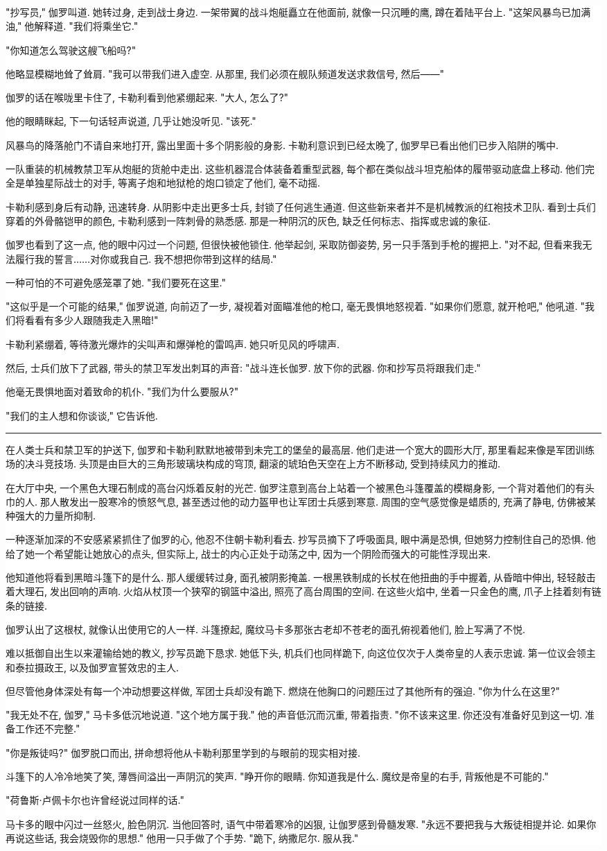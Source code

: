 "抄写员," 伽罗叫道. 她转过身, 走到战士身边. 一架带翼的战斗炮艇矗立在他面前, 就像一只沉睡的鹰, 蹲在着陆平台上. "这架风暴鸟已加满油," 他解释道. "我们将乘坐它."

"你知道怎么驾驶这艘飞船吗?"

他略显模糊地耸了耸肩. "我可以带我们进入虚空. 从那里, 我们必须在舰队频道发送求救信号, 然后——"

伽罗的话在喉咙里卡住了, 卡勒利看到他紧绷起来. "大人, 怎么了?"

他的眼睛眯起, 下一句话轻声说道, 几乎让她没听见. "该死."

风暴鸟的降落舱门不请自来地打开, 露出里面十多个阴影般的身影. 卡勒利意识到已经太晚了, 伽罗早已看出他们已步入陷阱的嘴中.

一队重装的机械教禁卫军从炮艇的货舱中走出. 这些机器混合体装备着重型武器, 每个都在类似战斗坦克船体的履带驱动底盘上移动. 他们完全是单独星际战士的对手, 等离子炮和地狱枪的炮口锁定了他们, 毫不动摇.

卡勒利感到身后有动静, 迅速转身. 从阴影中走出更多士兵, 封锁了任何逃生通道. 但这些新来者并不是机械教派的红袍技术卫队. 看到士兵们穿着的外骨骼铠甲的颜色, 卡勒利感到一阵刺骨的熟悉感. 那是一种阴沉的灰色, 缺乏任何标志、指挥或忠诚的象征.

伽罗也看到了这一点, 他的眼中闪过一个问题, 但很快被他锁住. 他举起剑, 采取防御姿势, 另一只手落到手枪的握把上. "对不起, 但看来我无法履行我的誓言……对你或我自己. 我不想把你带到这样的结局."

一种可怕的不可避免感笼罩了她. "我们要死在这里."

"这似乎是一个可能的结果," 伽罗说道, 向前迈了一步, 凝视着对面瞄准他的枪口, 毫无畏惧地怒视着. "如果你们愿意, 就开枪吧," 他吼道. "我们将看看有多少人跟随我走入黑暗!"

卡勒利紧绷着, 等待激光爆炸的尖叫声和爆弹枪的雷鸣声. 她只听见风的呼啸声.

然后, 士兵们放下了武器, 带头的禁卫军发出刺耳的声音: "战斗连长伽罗. 放下你的武器. 你和抄写员将跟我们走."

他毫无畏惧地面对着致命的机仆. "我们为什么要服从?"

"我们的主人想和你谈谈," 它告诉他.

--------

在人类士兵和禁卫军的护送下, 伽罗和卡勒利默默地被带到未完工的堡垒的最高层. 他们走进一个宽大的圆形大厅, 那里看起来像是军团训练场的决斗竞技场. 头顶是由巨大的三角形玻璃块构成的穹顶, 翻滚的琥珀色天空在上方不断移动, 受到持续风力的推动.

在大厅中央, 一个黑色大理石制成的高台闪烁着反射的光芒. 伽罗注意到高台上站着一个被黑色斗篷覆盖的模糊身影, 一个背对着他们的有头巾的人. 那人散发出一股寒冷的愤怒气息, 甚至透过他的动力盔甲也让军团士兵感到寒意. 周围的空气感觉像是蜡质的, 充满了静电, 仿佛被某种强大的力量所抑制.

一种逐渐加深的不安感紧紧抓住了伽罗的心, 他忍不住朝卡勒利看去. 抄写员摘下了呼吸面具, 眼中满是恐惧, 但她努力控制住自己的恐惧. 他给了她一个希望能让她放心的点头, 但实际上, 战士的内心正处于动荡之中, 因为一个阴险而强大的可能性浮现出来.

他知道他将看到黑暗斗篷下的是什么. 那人缓缓转过身, 面孔被阴影掩盖. 一根黑铁制成的长杖在他扭曲的手中握着, 从昏暗中伸出, 轻轻敲击着大理石, 发出回响的声响. 火焰从杖顶一个狭窄的钢篮中溢出, 照亮了高台周围的空间. 在这些火焰中, 坐着一只金色的鹰, 爪子上挂着刻有链条的链接.

伽罗认出了这根杖, 就像认出使用它的人一样. 斗篷撩起, 魔纹马卡多那张古老却不苍老的面孔俯视着他们, 脸上写满了不悦.

难以抵御自出生以来灌输给她的教义, 抄写员跪下恳求. 她低下头, 机兵们也同样跪下, 向这位仅次于人类帝皇的人表示忠诚. 第一位议会领主和泰拉摄政王, 以及伽罗宣誓效忠的主人.

但尽管他身体深处有每一个冲动想要这样做, 军团士兵却没有跪下. 燃烧在他胸口的问题压过了其他所有的强迫. "你为什么在这里?"

"我无处不在, 伽罗," 马卡多低沉地说道. "这个地方属于我." 他的声音低沉而沉重, 带着指责. "你不该来这里. 你还没有准备好见到这一切. 准备工作还不完整."

"你是叛徒吗?" 伽罗脱口而出, 拼命想将他从卡勒利那里学到的与眼前的现实相对接.

斗篷下的人冷冷地笑了笑, 薄唇间溢出一声阴沉的笑声. "睁开你的眼睛. 你知道我是什么. 魔纹是帝皇的右手, 背叛他是不可能的."

"荷鲁斯·卢佩卡尔也许曾经说过同样的话."

马卡多的眼中闪过一丝怒火, 脸色阴沉. 当他回答时, 语气中带着寒冷的凶狠, 让伽罗感到骨髓发寒. "永远不要把我与大叛徒相提并论. 如果你再说这些话, 我会烧毁你的思想." 他用一只手做了个手势. "跪下, 纳撒尼尔. 服从我."
